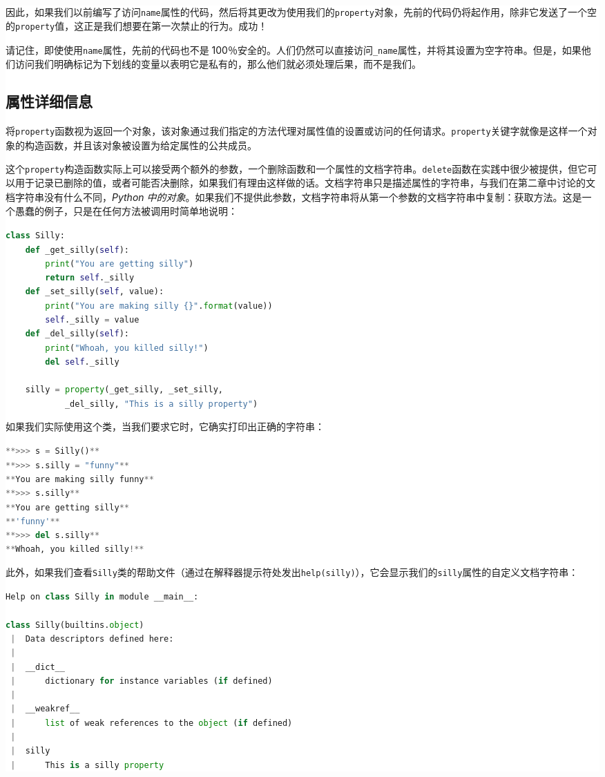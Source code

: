 因此，如果我们以前编写了访问`name`属性的代码，然后将其更改为使用我们的`property`对象，先前的代码仍将起作用，除非它发送了一个空的`property`值，这正是我们想要在第一次禁止的行为。成功！

请记住，即使使用`name`属性，先前的代码也不是 100％安全的。人们仍然可以直接访问`_name`属性，并将其设置为空字符串。但是，如果他们访问我们明确标记为下划线的变量以表明它是私有的，那么他们就必须处理后果，而不是我们。

## 属性详细信息

将`property`函数视为返回一个对象，该对象通过我们指定的方法代理对属性值的设置或访问的任何请求。`property`关键字就像是这样一个对象的构造函数，并且该对象被设置为给定属性的公共成员。

这个`property`构造函数实际上可以接受两个额外的参数，一个删除函数和一个属性的文档字符串。`delete`函数在实践中很少被提供，但它可以用于记录已删除的值，或者可能否决删除，如果我们有理由这样做的话。文档字符串只是描述属性的字符串，与我们在第二章中讨论的文档字符串没有什么不同，*Python 中的对象*。如果我们不提供此参数，文档字符串将从第一个参数的文档字符串中复制：获取方法。这是一个愚蠢的例子，只是在任何方法被调用时简单地说明：

```py
class Silly:
    def _get_silly(self):
        print("You are getting silly")
        return self._silly
    def _set_silly(self, value):
        print("You are making silly {}".format(value))
        self._silly = value
    def _del_silly(self):
        print("Whoah, you killed silly!")
        del self._silly

    silly = property(_get_silly, _set_silly,
            _del_silly, "This is a silly property")
```

如果我们实际使用这个类，当我们要求它时，它确实打印出正确的字符串：

```py
**>>> s = Silly()**
**>>> s.silly = "funny"**
**You are making silly funny**
**>>> s.silly**
**You are getting silly**
**'funny'**
**>>> del s.silly**
**Whoah, you killed silly!**

```

此外，如果我们查看`Silly`类的帮助文件（通过在解释器提示符处发出`help(silly)`），它会显示我们的`silly`属性的自定义文档字符串：

```py
Help on class Silly in module __main__:

class Silly(builtins.object)
 |  Data descriptors defined here:
 |  
 |  __dict__
 |      dictionary for instance variables (if defined)
 |  
 |  __weakref__
 |      list of weak references to the object (if defined)
 |  
 |  silly
 |      This is a silly property
```
